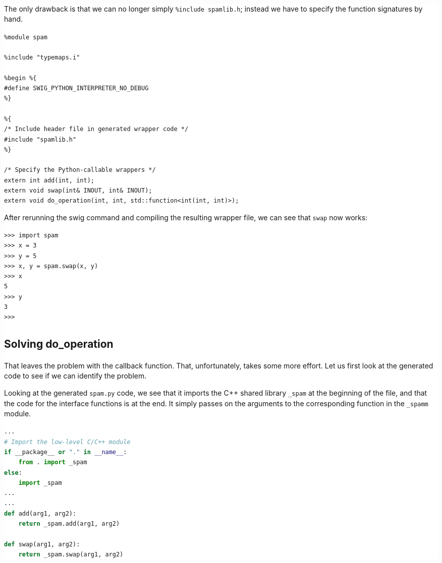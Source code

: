 The only drawback is that we can no longer simply `%include spamlib.h`;
instead we have to specify the function signatures by hand.

```
%module spam

%include "typemaps.i"

%begin %{
#define SWIG_PYTHON_INTERPRETER_NO_DEBUG
%}

%{
/* Include header file in generated wrapper code */
#include "spamlib.h"
%}

/* Specify the Python-callable wrappers */
extern int add(int, int);
extern void swap(int& INOUT, int& INOUT);
extern void do_operation(int, int, std::function<int(int, int)>);
```

After rerunning the swig command and compiling the resulting wrapper file,
we can see that `swap` now works:

```
>>> import spam
>>> x = 3
>>> y = 5
>>> x, y = spam.swap(x, y)
>>> x
5
>>> y
3
>>>
```

## Solving do_operation

That leaves the problem with the callback function.
That, unfortunately, takes some more effort.
Let us first look at the generated code to see if we can
identify the problem.

Looking at the generated `spam.py` code, we see that it imports
the C++ shared library `_spam`
at the beginning of the file,
and that the code for the interface functions is at the end.
It simply passes on the arguments to the corresponding function
in the `_spamm` module.

```python
...
# Import the low-level C/C++ module
if __package__ or "." in __name__:
    from . import _spam
else:
    import _spam
...
...
def add(arg1, arg2):
    return _spam.add(arg1, arg2)

def swap(arg1, arg2):
    return _spam.swap(arg1, arg2)

```